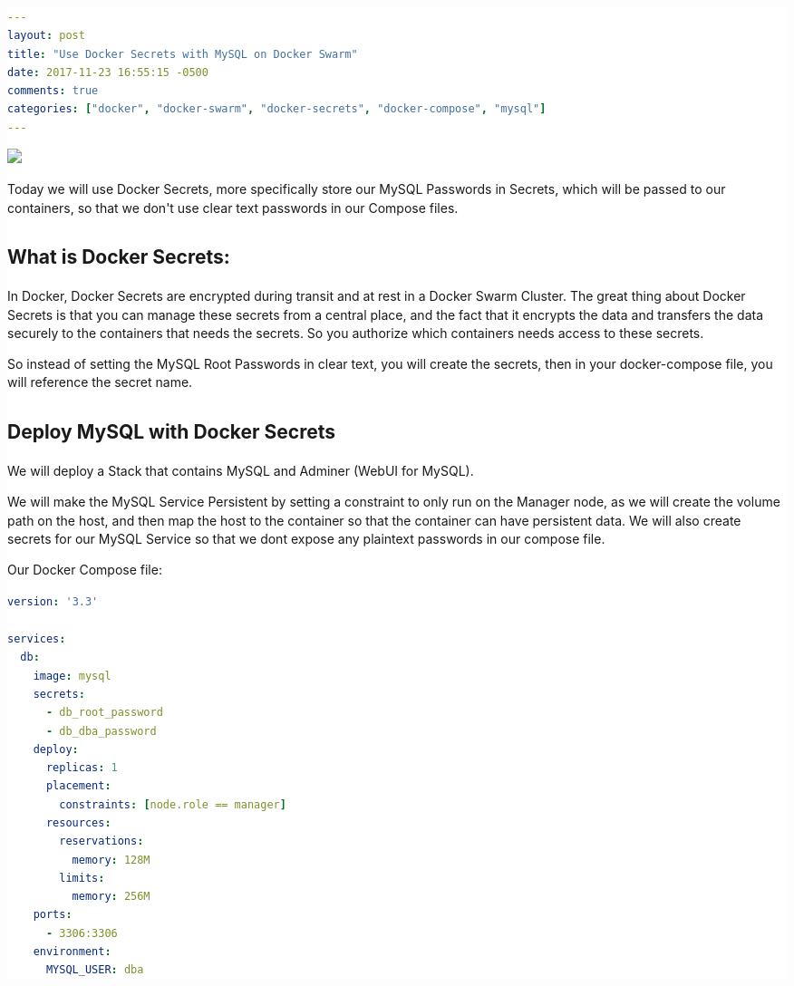 ```yaml
---
layout: post
title: "Use Docker Secrets with MySQL on Docker Swarm"
date: 2017-11-23 16:55:15 -0500
comments: true
categories: ["docker", "docker-swarm", "docker-secrets", "docker-compose", "mysql"] 
---
```


![](https://user-images.githubusercontent.com/567298/53351889-85572000-392a-11e9-9720-464e9318206e.jpg)

Today we will use Docker Secrets, more specifically store our MySQL Passwords in Secrets, which will be passed to our containers, so that we don't use clear text passwords in our Compose files.

<script id="mNCC" language="javascript">
    medianet_width = "728";
    medianet_height = "90";
    medianet_crid = "218284798";
    medianet_versionId = "3111299"; 
  </script>
<script src="//contextual.media.net/nmedianet.js?cid=8CUD78FSV"></script>

## What is Docker Secrets:

In Docker, Docker Secrets are encrypted during transit and at rest in a Docker Swarm Cluster. The great thing about Docker Secrets is that you can manage these secrets from a central place, and the fact that it encrypts the data and transfers the data securely to the containers that needs the secrets. So you authorize which containers needs access to these secrets.

So instead of setting the MySQL Root Passwords in clear text, you will create the secrets, then in your docker-compose file, you will reference the secret name.

## Deploy MySQL with Docker Secrets

We will deploy a Stack that contains MySQL and Adminer (WebUI for MySQL).

We will make the MySQL Service Persistent by setting a constraint to only run on the Manager node, as we will create the volume path on the host, and then map the host to the container so that the container can have persistent data. We will also create secrets for our MySQL Service so that we dont expose any plaintext passwords in our compose file.

Our Docker Compose file:

```yaml docker-compose.yml
version: '3.3'

services:
  db:
    image: mysql
    secrets:
      - db_root_password
      - db_dba_password
    deploy:
      replicas: 1
      placement:
        constraints: [node.role == manager]
      resources:
        reservations:
          memory: 128M
        limits:
          memory: 256M
    ports:
      - 3306:3306
    environment:
      MYSQL_USER: dba
```